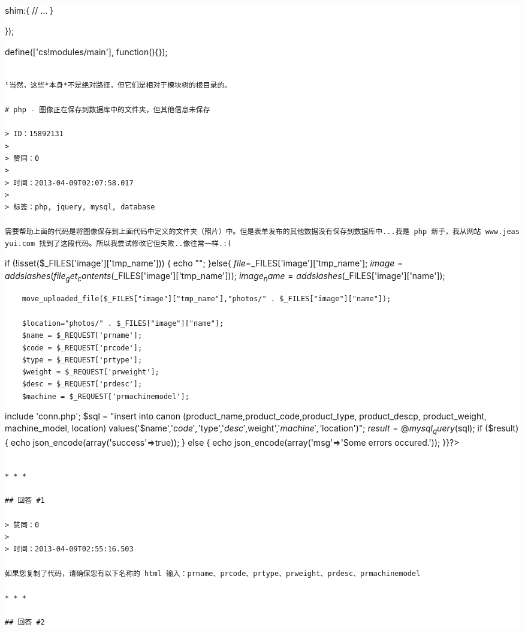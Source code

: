  shim:{
  // ...
  }

});

define(['cs!modules/main'], function(){}); 
```

¹当然，这些*本身*不是绝对路径，但它们是相对于模块树的根目录的。

# php - 图像正在保存到数据库中的文件夹，但其他信息未保存

> ID：15892131
> 
> 赞同：0
> 
> 时间：2013-04-09T02:07:58.017
> 
> 标签：php, jquery, mysql, database

需要帮助上面的代码是将图像保存到上面代码中定义的文件夹（照片）中。但是表单发布的其他数据没有保存到数据库中...我是 php 新手，我从网站 www.jeasyui.com 找到了这段代码。所以我尝试修改它但失败..像往常一样.:(

```
if (!isset($_FILES['image']['tmp_name'])) {
echo "";
}else{
$file=$_FILES['image']['tmp_name'];
$image= addslashes(file_get_contents($_FILES['image']['tmp_name']));
$image_name= addslashes($_FILES['image']['name']);

        move_uploaded_file($_FILES["image"]["tmp_name"],"photos/" . $_FILES["image"]["name"]);

        $location="photos/" . $_FILES["image"]["name"];
        $name = $_REQUEST['prname'];
        $code = $_REQUEST['prcode'];
        $type = $_REQUEST['prtype'];
        $weight = $_REQUEST['prweight'];
        $desc = $_REQUEST['prdesc'];
        $machine = $_REQUEST['prmachinemodel'];
include 'conn.php';
$sql = "insert into canon (product_name,product_code,product_type, product_descp, product_weight, machine_model, location) values('$name','$code','$type','$desc',$weight','$machine','$location')";
$result = @mysql_query($sql);
if ($result){
echo json_encode(array('success'=>true));
} else {
echo json_encode(array('msg'=>'Some errors occured.'));
}}?> 
```

* * *

## 回答 #1

> 赞同：0
> 
> 时间：2013-04-09T02:55:16.503

如果您复制了代码，请确保您有以下名称的 html 输入：prname、prcode、prtype、prweight、prdesc、prmachinemodel

* * *

## 回答 #2

```